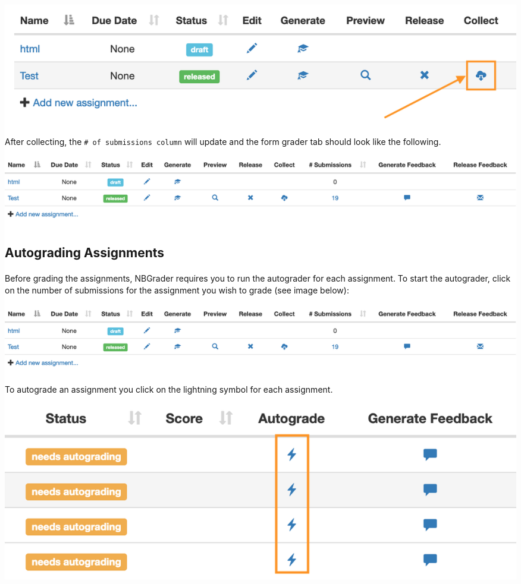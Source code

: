 ![pre-collect](pre-collect.png)


After collecting, the ```# of submissions column``` will update and the form grader tab should look like the following.

![post-collection](post-collect.png)

## Autograding Assignments
Before grading the assignments, NBGrader requires you to run the autograder for each assignment. To start the autograder, click on the number of submissions for the assignment you wish to grade (see image below):

![num-submissions-link](submissions-link.png)

To autograde an assignment you click on the lightning symbol for each assignment.

![autograde-symbol](autograde-symbol.png)
